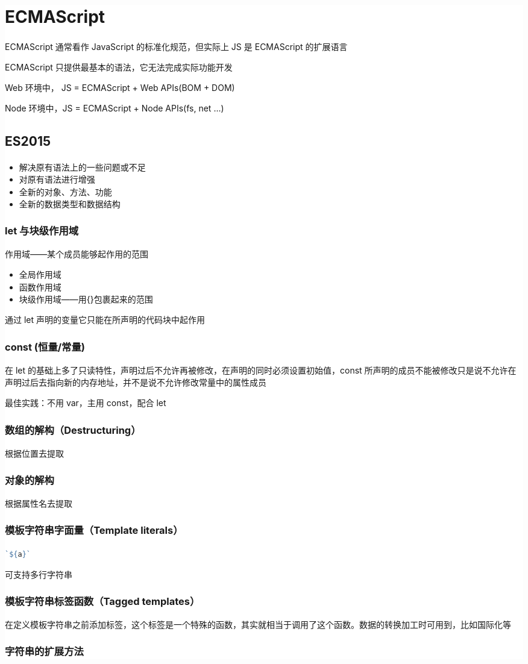 # ECMAScript

ECMAScript 通常看作 JavaScript 的标准化规范，但实际上 JS 是 ECMAScript 的扩展语言

ECMAScript 只提供最基本的语法，它无法完成实际功能开发

Web 环境中， JS = ECMAScript + Web APIs(BOM + DOM)

Node 环境中，JS = ECMAScript + Node APIs(fs, net ...)

## ES2015

- 解决原有语法上的一些问题或不足
- 对原有语法进行增强
- 全新的对象、方法、功能
- 全新的数据类型和数据结构

### let 与块级作用域

作用域——某个成员能够起作用的范围

- 全局作用域
- 函数作用域
- 块级作用域——用{}包裹起来的范围

通过 let 声明的变量它只能在所声明的代码块中起作用

### const (恒量/常量)

在 let 的基础上多了只读特性，声明过后不允许再被修改，在声明的同时必须设置初始值，const 所声明的成员不能被修改只是说不允许在声明过后去指向新的内存地址，并不是说不允许修改常量中的属性成员

最佳实践：不用 var，主用 const，配合 let

### 数组的解构（Destructuring）

根据位置去提取

### 对象的解构

根据属性名去提取

### 模板字符串字面量（Template literals）

```js
`${a}`
```

可支持多行字符串

### 模板字符串标签函数（Tagged templates）

在定义模板字符串之前添加标签，这个标签是一个特殊的函数，其实就相当于调用了这个函数。数据的转换加工时可用到，比如国际化等

### 字符串的扩展方法
